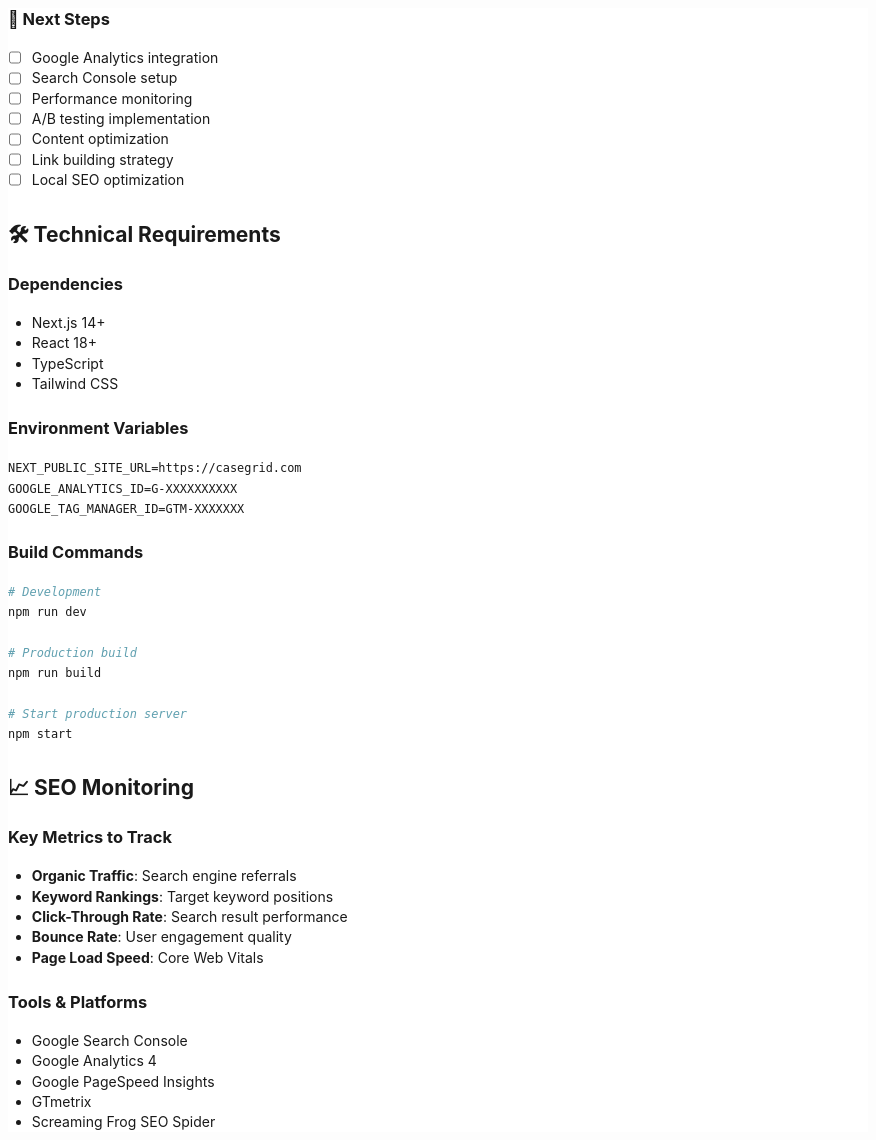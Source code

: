 ### 🔄 Next Steps
- [ ] Google Analytics integration
- [ ] Search Console setup
- [ ] Performance monitoring
- [ ] A/B testing implementation
- [ ] Content optimization
- [ ] Link building strategy
- [ ] Local SEO optimization

## 🛠️ Technical Requirements

### Dependencies
- Next.js 14+
- React 18+
- TypeScript
- Tailwind CSS

### Environment Variables
```env
NEXT_PUBLIC_SITE_URL=https://casegrid.com
GOOGLE_ANALYTICS_ID=G-XXXXXXXXXX
GOOGLE_TAG_MANAGER_ID=GTM-XXXXXXX
```

### Build Commands
```bash
# Development
npm run dev

# Production build
npm run build

# Start production server
npm start
```

## 📈 SEO Monitoring

### Key Metrics to Track
- **Organic Traffic**: Search engine referrals
- **Keyword Rankings**: Target keyword positions
- **Click-Through Rate**: Search result performance
- **Bounce Rate**: User engagement quality
- **Page Load Speed**: Core Web Vitals

### Tools & Platforms
- Google Search Console
- Google Analytics 4
- Google PageSpeed Insights
- GTmetrix
- Screaming Frog SEO Spider

